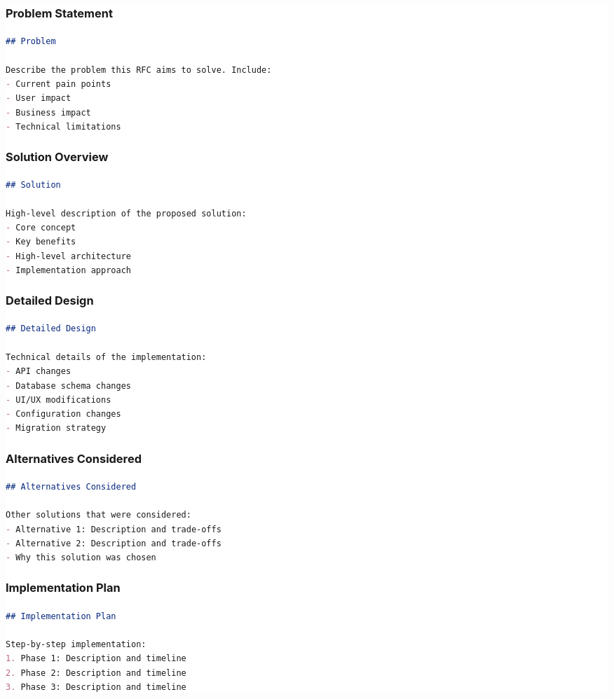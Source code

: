 ### Problem Statement
```markdown
## Problem

Describe the problem this RFC aims to solve. Include:
- Current pain points
- User impact
- Business impact
- Technical limitations
```

### Solution Overview
```markdown
## Solution

High-level description of the proposed solution:
- Core concept
- Key benefits
- High-level architecture
- Implementation approach
```

### Detailed Design
```markdown
## Detailed Design

Technical details of the implementation:
- API changes
- Database schema changes
- UI/UX modifications
- Configuration changes
- Migration strategy
```

### Alternatives Considered
```markdown
## Alternatives Considered

Other solutions that were considered:
- Alternative 1: Description and trade-offs
- Alternative 2: Description and trade-offs
- Why this solution was chosen
```

### Implementation Plan
```markdown
## Implementation Plan

Step-by-step implementation:
1. Phase 1: Description and timeline
2. Phase 2: Description and timeline
3. Phase 3: Description and timeline
```
